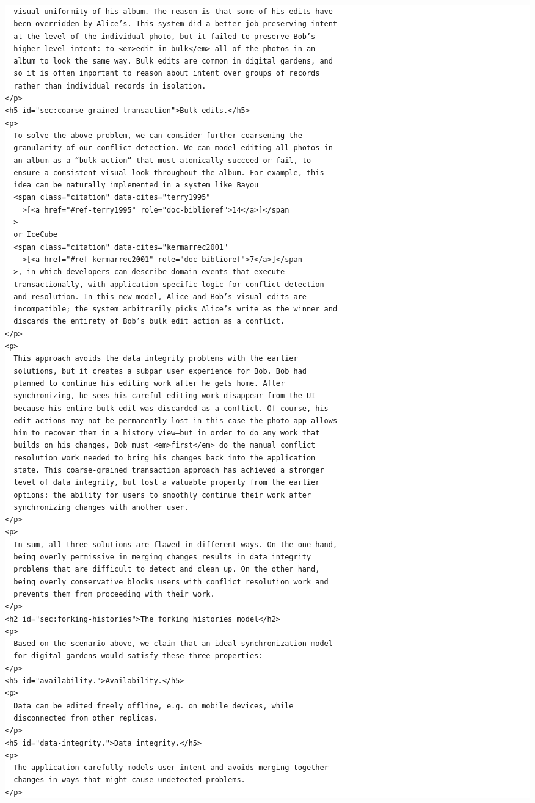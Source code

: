       visual uniformity of his album. The reason is that some of his edits have
      been overridden by Alice’s. This system did a better job preserving intent
      at the level of the individual photo, but it failed to preserve Bob’s
      higher-level intent: to <em>edit in bulk</em> all of the photos in an
      album to look the same way. Bulk edits are common in digital gardens, and
      so it is often important to reason about intent over groups of records
      rather than individual records in isolation.
    </p>
    <h5 id="sec:coarse-grained-transaction">Bulk edits.</h5>
    <p>
      To solve the above problem, we can consider further coarsening the
      granularity of our conflict detection. We can model editing all photos in
      an album as a “bulk action” that must atomically succeed or fail, to
      ensure a consistent visual look throughout the album. For example, this
      idea can be naturally implemented in a system like Bayou
      <span class="citation" data-cites="terry1995"
        >[<a href="#ref-terry1995" role="doc-biblioref">14</a>]</span
      >
      or IceCube
      <span class="citation" data-cites="kermarrec2001"
        >[<a href="#ref-kermarrec2001" role="doc-biblioref">7</a>]</span
      >, in which developers can describe domain events that execute
      transactionally, with application-specific logic for conflict detection
      and resolution. In this new model, Alice and Bob’s visual edits are
      incompatible; the system arbitrarily picks Alice’s write as the winner and
      discards the entirety of Bob’s bulk edit action as a conflict.
    </p>
    <p>
      This approach avoids the data integrity problems with the earlier
      solutions, but it creates a subpar user experience for Bob. Bob had
      planned to continue his editing work after he gets home. After
      synchronizing, he sees his careful editing work disappear from the UI
      because his entire bulk edit was discarded as a conflict. Of course, his
      edit actions may not be permanently lost—in this case the photo app allows
      him to recover them in a history view—but in order to do any work that
      builds on his changes, Bob must <em>first</em> do the manual conflict
      resolution work needed to bring his changes back into the application
      state. This coarse-grained transaction approach has achieved a stronger
      level of data integrity, but lost a valuable property from the earlier
      options: the ability for users to smoothly continue their work after
      synchronizing changes with another user.
    </p>
    <p>
      In sum, all three solutions are flawed in different ways. On the one hand,
      being overly permissive in merging changes results in data integrity
      problems that are difficult to detect and clean up. On the other hand,
      being overly conservative blocks users with conflict resolution work and
      prevents them from proceeding with their work.
    </p>
    <h2 id="sec:forking-histories">The forking histories model</h2>
    <p>
      Based on the scenario above, we claim that an ideal synchronization model
      for digital gardens would satisfy these three properties:
    </p>
    <h5 id="availability.">Availability.</h5>
    <p>
      Data can be edited freely offline, e.g. on mobile devices, while
      disconnected from other replicas.
    </p>
    <h5 id="data-integrity.">Data integrity.</h5>
    <p>
      The application carefully models user intent and avoids merging together
      changes in ways that might cause undetected problems.
    </p>